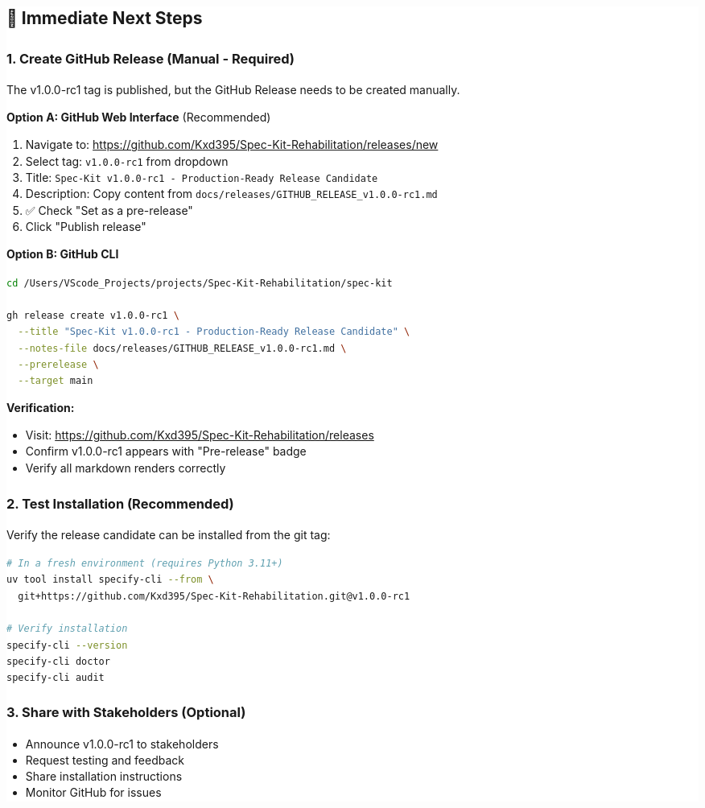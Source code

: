 
## 🚀 Immediate Next Steps

### 1. Create GitHub Release (Manual - Required)

The v1.0.0-rc1 tag is published, but the GitHub Release needs to be created manually.

**Option A: GitHub Web Interface** (Recommended)

1. Navigate to: https://github.com/Kxd395/Spec-Kit-Rehabilitation/releases/new
2. Select tag: `v1.0.0-rc1` from dropdown
3. Title: `Spec-Kit v1.0.0-rc1 - Production-Ready Release Candidate`
4. Description: Copy content from `docs/releases/GITHUB_RELEASE_v1.0.0-rc1.md`
5. ✅ Check "Set as a pre-release"
6. Click "Publish release"

**Option B: GitHub CLI**

```bash
cd /Users/VScode_Projects/projects/Spec-Kit-Rehabilitation/spec-kit

gh release create v1.0.0-rc1 \
  --title "Spec-Kit v1.0.0-rc1 - Production-Ready Release Candidate" \
  --notes-file docs/releases/GITHUB_RELEASE_v1.0.0-rc1.md \
  --prerelease \
  --target main
```

**Verification:**
- Visit: https://github.com/Kxd395/Spec-Kit-Rehabilitation/releases
- Confirm v1.0.0-rc1 appears with "Pre-release" badge
- Verify all markdown renders correctly

### 2. Test Installation (Recommended)

Verify the release candidate can be installed from the git tag:

```bash
# In a fresh environment (requires Python 3.11+)
uv tool install specify-cli --from \
  git+https://github.com/Kxd395/Spec-Kit-Rehabilitation.git@v1.0.0-rc1

# Verify installation
specify-cli --version
specify-cli doctor
specify-cli audit
```

### 3. Share with Stakeholders (Optional)

- Announce v1.0.0-rc1 to stakeholders
- Request testing and feedback
- Share installation instructions
- Monitor GitHub for issues
